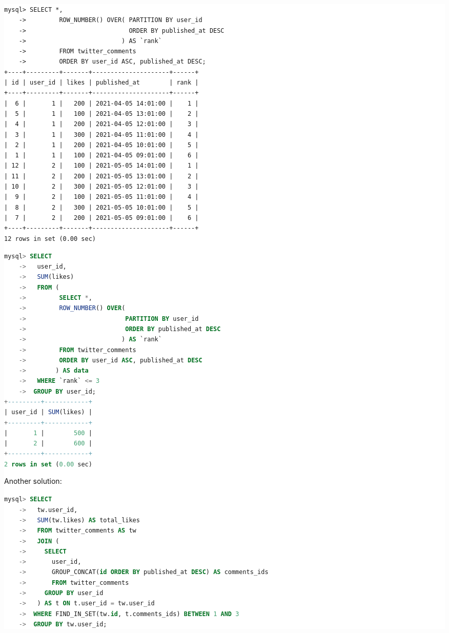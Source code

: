 ~~~
mysql> SELECT *,
    ->         ROW_NUMBER() OVER( PARTITION BY user_id 
    ->                            ORDER BY published_at DESC 
    ->                          ) AS `rank`
    ->         FROM twitter_comments
    ->         ORDER BY user_id ASC, published_at DESC;
+----+---------+-------+---------------------+------+
| id | user_id | likes | published_at        | rank |
+----+---------+-------+---------------------+------+
|  6 |       1 |   200 | 2021-04-05 14:01:00 |    1 |
|  5 |       1 |   100 | 2021-04-05 13:01:00 |    2 |
|  4 |       1 |   200 | 2021-04-05 12:01:00 |    3 |
|  3 |       1 |   300 | 2021-04-05 11:01:00 |    4 |
|  2 |       1 |   200 | 2021-04-05 10:01:00 |    5 |
|  1 |       1 |   100 | 2021-04-05 09:01:00 |    6 |
| 12 |       2 |   100 | 2021-05-05 14:01:00 |    1 |
| 11 |       2 |   200 | 2021-05-05 13:01:00 |    2 |
| 10 |       2 |   300 | 2021-05-05 12:01:00 |    3 |
|  9 |       2 |   100 | 2021-05-05 11:01:00 |    4 |
|  8 |       2 |   300 | 2021-05-05 10:01:00 |    5 |
|  7 |       2 |   200 | 2021-05-05 09:01:00 |    6 |
+----+---------+-------+---------------------+------+
12 rows in set (0.00 sec)
~~~

~~~sql
mysql> SELECT
    ->   user_id,
    ->   SUM(likes)
    ->   FROM (
    ->         SELECT *,
    ->         ROW_NUMBER() OVER( 
    ->                           PARTITION BY user_id 
    ->                           ORDER BY published_at DESC 
    ->                          ) AS `rank`
    ->         FROM twitter_comments
    ->         ORDER BY user_id ASC, published_at DESC
    ->        ) AS data
    ->   WHERE `rank` <= 3
    ->  GROUP BY user_id;
+---------+------------+
| user_id | SUM(likes) |
+---------+------------+
|       1 |        500 |
|       2 |        600 |
+---------+------------+
2 rows in set (0.00 sec)
~~~

Another solution:

~~~sql
mysql> SELECT
    ->   tw.user_id,
    ->   SUM(tw.likes) AS total_likes
    ->   FROM twitter_comments AS tw
    ->   JOIN (
    ->     SELECT
    ->       user_id,
    ->       GROUP_CONCAT(id ORDER BY published_at DESC) AS comments_ids
    ->       FROM twitter_comments
    ->     GROUP BY user_id
    ->   ) AS t ON t.user_id = tw.user_id
    ->  WHERE FIND_IN_SET(tw.id, t.comments_ids) BETWEEN 1 AND 3
    ->  GROUP BY tw.user_id;
~~~